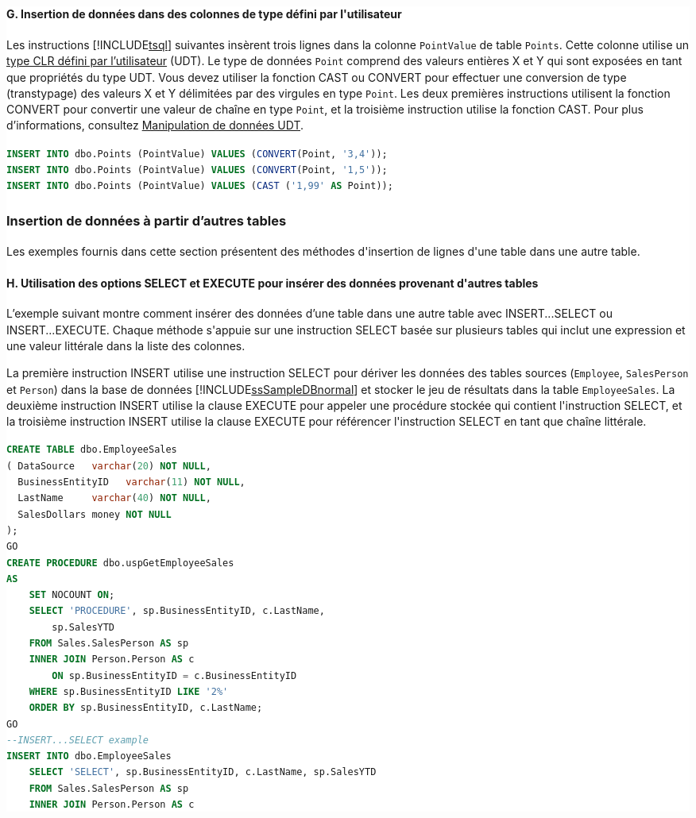 #### <a name="g-inserting-data-into-user-defined-type-columns"></a>G. Insertion de données dans des colonnes de type défini par l'utilisateur  
 Les instructions [!INCLUDE[tsql](../../includes/tsql-md.md)] suivantes insèrent trois lignes dans la colonne `PointValue` de table `Points`. Cette colonne utilise un [type CLR défini par l’utilisateur](../../relational-databases/clr-integration-database-objects-user-defined-types/clr-user-defined-types.md) (UDT). Le type de données `Point` comprend des valeurs entières X et Y qui sont exposées en tant que propriétés du type UDT. Vous devez utiliser la fonction CAST ou CONVERT pour effectuer une conversion de type (transtypage) des valeurs X et Y délimitées par des virgules en type `Point`. Les deux premières instructions utilisent la fonction CONVERT pour convertir une valeur de chaîne en type `Point`, et la troisième instruction utilise la fonction CAST. Pour plus d’informations, consultez [Manipulation de données UDT](../../relational-databases/clr-integration-database-objects-user-defined-types/working-with-user-defined-types-manipulating-udt-data.md).  
  
```sql
INSERT INTO dbo.Points (PointValue) VALUES (CONVERT(Point, '3,4'));  
INSERT INTO dbo.Points (PointValue) VALUES (CONVERT(Point, '1,5'));  
INSERT INTO dbo.Points (PointValue) VALUES (CAST ('1,99' AS Point));  
```  
  
###  <a name="inserting-data-from-other-tables"></a><a name="OtherTables"></a> Insertion de données à partir d’autres tables  
 Les exemples fournis dans cette section présentent des méthodes d'insertion de lignes d'une table dans une autre table.  
  
#### <a name="h-using-the-select-and-execute-options-to-insert-data-from-other-tables"></a>H. Utilisation des options SELECT et EXECUTE pour insérer des données provenant d'autres tables  
 L’exemple suivant montre comment insérer des données d’une table dans une autre table avec INSERT...SELECT ou INSERT...EXECUTE. Chaque méthode s'appuie sur une instruction SELECT basée sur plusieurs tables qui inclut une expression et une valeur littérale dans la liste des colonnes.  
  
 La première instruction INSERT utilise une instruction SELECT pour dériver les données des tables sources (`Employee`, `SalesPerson` et `Person`) dans la base de données [!INCLUDE[ssSampleDBnormal](../../includes/sssampledbnormal-md.md)] et stocker le jeu de résultats dans la table `EmployeeSales`. La deuxième instruction INSERT utilise la clause EXECUTE pour appeler une procédure stockée qui contient l'instruction SELECT, et la troisième instruction INSERT utilise la clause EXECUTE pour référencer l'instruction SELECT en tant que chaîne littérale.  
  
```sql
CREATE TABLE dbo.EmployeeSales  
( DataSource   varchar(20) NOT NULL,  
  BusinessEntityID   varchar(11) NOT NULL,  
  LastName     varchar(40) NOT NULL,  
  SalesDollars money NOT NULL  
);  
GO  
CREATE PROCEDURE dbo.uspGetEmployeeSales   
AS   
    SET NOCOUNT ON;  
    SELECT 'PROCEDURE', sp.BusinessEntityID, c.LastName,   
        sp.SalesYTD   
    FROM Sales.SalesPerson AS sp    
    INNER JOIN Person.Person AS c  
        ON sp.BusinessEntityID = c.BusinessEntityID  
    WHERE sp.BusinessEntityID LIKE '2%'  
    ORDER BY sp.BusinessEntityID, c.LastName;  
GO  
--INSERT...SELECT example  
INSERT INTO dbo.EmployeeSales  
    SELECT 'SELECT', sp.BusinessEntityID, c.LastName, sp.SalesYTD   
    FROM Sales.SalesPerson AS sp  
    INNER JOIN Person.Person AS c  
```